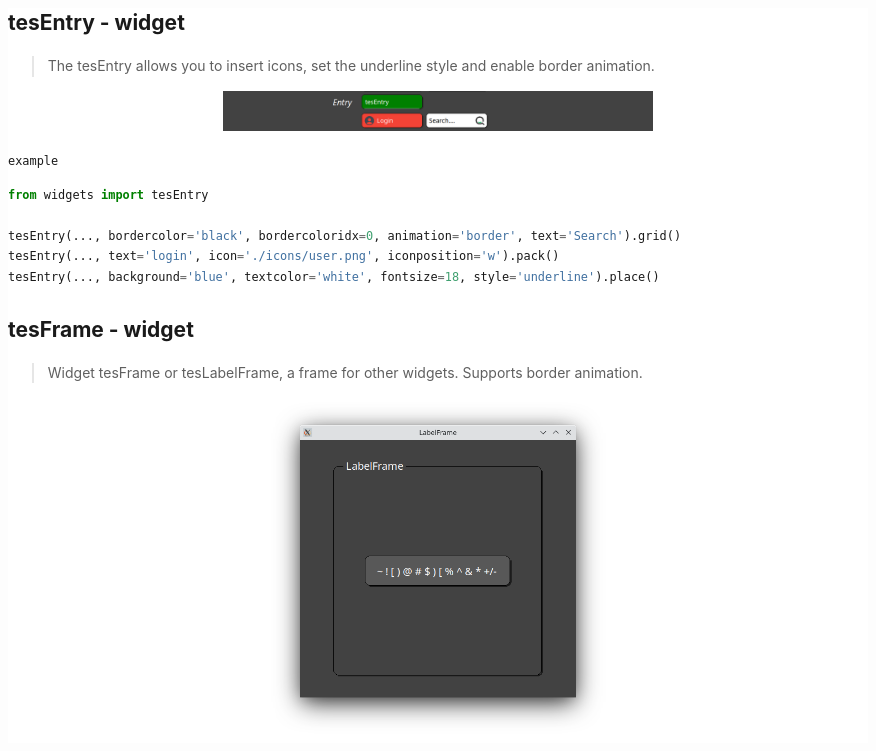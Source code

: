 ## tesEntry - widget

> The tesEntry allows you to insert icons, set the underline style and enable border animation.

<p align="center">
  <img src="/images/entry.png" width='50%'></a> 
</p>

``example``

```py
from widgets import tesEntry

tesEntry(..., bordercolor='black', bordercoloridx=0, animation='border', text='Search').grid()
tesEntry(..., text='login', icon='./icons/user.png', iconposition='w').pack()
tesEntry(..., background='blue', textcolor='white', fontsize=18, style='underline').place()
```

## tesFrame - widget

> Widget tesFrame or tesLabelFrame, a frame for other widgets. Supports border animation.

<p align="center">
  <img src="/images/frame.png" width='40%'>
</p>
